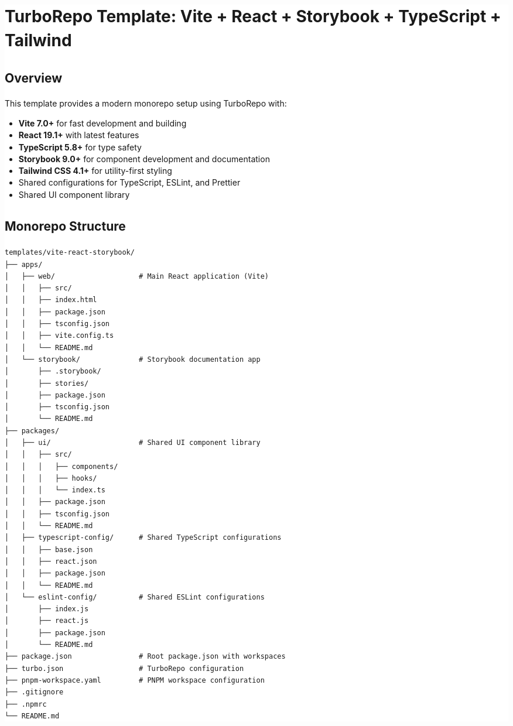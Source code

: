 # TurboRepo Template: Vite + React + Storybook + TypeScript + Tailwind

## Overview

This template provides a modern monorepo setup using TurboRepo with:
- **Vite 7.0+** for fast development and building
- **React 19.1+** with latest features
- **TypeScript 5.8+** for type safety
- **Storybook 9.0+** for component development and documentation
- **Tailwind CSS 4.1+** for utility-first styling
- Shared configurations for TypeScript, ESLint, and Prettier
- Shared UI component library

## Monorepo Structure

```
templates/vite-react-storybook/
├── apps/
│   ├── web/                    # Main React application (Vite)
│   │   ├── src/
│   │   ├── index.html
│   │   ├── package.json
│   │   ├── tsconfig.json
│   │   ├── vite.config.ts
│   │   └── README.md
│   └── storybook/              # Storybook documentation app
│       ├── .storybook/
│       ├── stories/
│       ├── package.json
│       ├── tsconfig.json
│       └── README.md
├── packages/
│   ├── ui/                     # Shared UI component library
│   │   ├── src/
│   │   │   ├── components/
│   │   │   ├── hooks/
│   │   │   └── index.ts
│   │   ├── package.json
│   │   ├── tsconfig.json
│   │   └── README.md
│   ├── typescript-config/      # Shared TypeScript configurations
│   │   ├── base.json
│   │   ├── react.json
│   │   ├── package.json
│   │   └── README.md
│   └── eslint-config/          # Shared ESLint configurations
│       ├── index.js
│       ├── react.js
│       ├── package.json
│       └── README.md
├── package.json                # Root package.json with workspaces
├── turbo.json                  # TurboRepo configuration
├── pnpm-workspace.yaml         # PNPM workspace configuration
├── .gitignore
├── .npmrc
└── README.md
```
